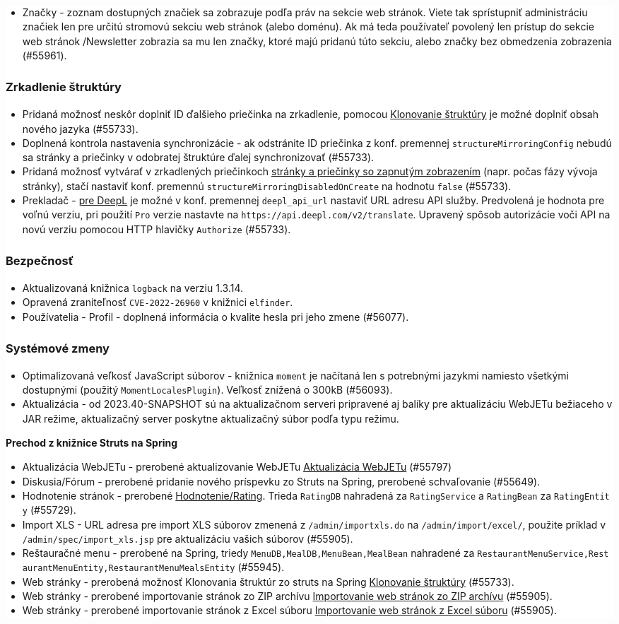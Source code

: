 - Značky - zoznam dostupných značiek sa zobrazuje podľa práv na sekcie web stránok. Viete tak sprístupniť administráciu značiek len pre určitú stromovú sekciu web stránok (alebo doménu). Ak má teda používateľ povolený len prístup do sekcie web stránok /Newsletter zobrazia sa mu len značky, ktoré majú pridanú túto sekciu, alebo značky bez obmedzenia zobrazenia (#55961).

### Zrkadlenie štruktúry

- Pridaná možnosť neskôr doplniť ID ďalšieho priečinka na zrkadlenie, pomocou [Klonovanie štruktúry](redactor/apps/clone-structure/README.md) je možné doplniť obsah nového jazyka (#55733).
- Doplnená kontrola nastavenia synchronizácie - ak odstránite ID priečinka z konf. premennej `structureMirroringConfig` nebudú sa stránky a priečinky v odobratej štruktúre ďalej synchronizovať (#55733).
- Pridaná možnosť vytvárať v zrkadlených priečinkoch [stránky a priečinky so zapnutým zobrazením](redactor/apps/docmirroring/README.md#priebeh-zrkadlenia) (napr. počas fázy vývoja stránky), stačí nastaviť konf. premennú `structureMirroringDisabledOnCreate` na hodnotu `false` (#55733).
- Prekladač - [pre DeepL](admin/setup/translation.md) je možné v konf. premennej `deepl_api_url` nastaviť URL adresu API služby. Predvolená je hodnota pre voľnú verziu, pri použití `Pro` verzie nastavte na `https://api.deepl.com/v2/translate`. Upravený spôsob autorizácie voči API na novú verziu pomocou HTTP hlavičky `Authorize` (#55733).

### Bezpečnosť

- Aktualizovaná knižnica `logback` na verziu 1.3.14.
- Opravená zraniteľnosť `CVE-2022-26960` v knižnici `elfinder`.
- Používatelia - Profil - doplnená informácia o kvalite hesla pri jeho zmene (#56077).

### Systémové zmeny

- Optimalizovaná veľkosť JavaScript súborov - knižnica `moment` je načítaná len s potrebnými jazykmi namiesto všetkými dostupnými (použitý `MomentLocalesPlugin`). Veľkosť znížená o 300kB (#56093).
- Aktualizácia - od 2023.40-SNAPSHOT sú na aktualizačnom serveri pripravené aj balíky pre aktualizáciu WebJETu bežiaceho v JAR režime, aktualizačný server poskytne aktualizačný súbor podľa typu režimu.

**Prechod z knižnice Struts na Spring**

- Aktualizácia WebJETu - prerobené aktualizovanie WebJETu [Aktualizácia WebJETu](sysadmin/update/README.md) (#55797)
- Diskusia/Fórum - prerobené pridanie nového príspevku zo Struts na Spring, prerobené schvaľovanie (#55649).
- Hodnotenie stránok - prerobené [Hodnotenie/Rating](redactor/apps/rating/README.md). Trieda `RatingDB` nahradená za `RatingService` a `RatingBean` za `RatingEntity` (#55729).
- Import XLS - URL adresa pre import XLS súborov zmenená z `/admin/importxls.do` na `/admin/import/excel/`, použite príklad v `/admin/spec/import_xls.jsp` pre aktualizáciu vašich súborov (#55905).
- Reštauračné menu - prerobené na Spring, triedy `MenuDB,MealDB,MenuBean,MealBean` nahradené za `RestaurantMenuService,RestaurantMenuEntity,RestaurantMenuMealsEntity` (#55945).
- Web stránky - prerobená možnosť Klonovania štruktúr zo struts na Spring [Klonovanie štruktúry](redactor/apps/clone-structure/README.md) (#55733).
- Web stránky - prerobené importovanie stránok zo ZIP archívu [Importovanie web stránok zo ZIP archívu](redactor/webpages/import-export.md#importovanie-web-stránok-zo-zip-archívu) (#55905).
- Web stránky - prerobené importovanie stránok z Excel súboru [Importovanie web stránok z Excel súboru](redactor/webpages/import-export.md#import-štruktúry-z-excel-súboru) (#55905).
